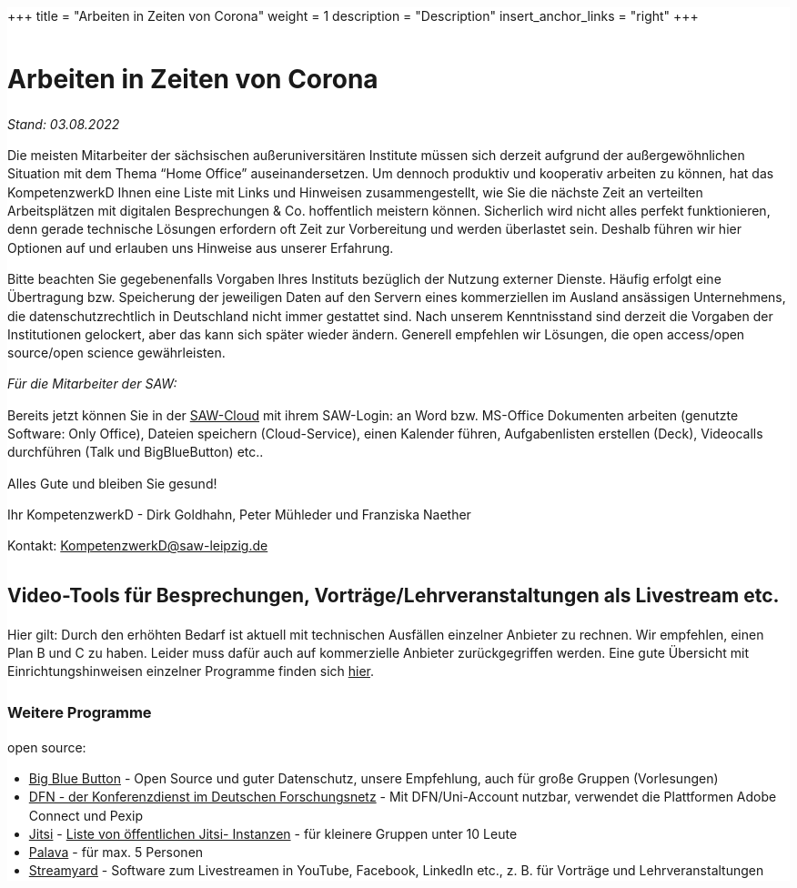 +++
title = "Arbeiten in Zeiten von Corona"
weight = 1
description = "Description"
insert_anchor_links = "right"
+++


# Arbeiten in Zeiten von Corona

*Stand: 03.08.2022*

Die meisten Mitarbeiter der sächsischen außeruniversitären Institute müssen sich derzeit aufgrund der außergewöhnlichen Situation mit dem Thema “Home Office” auseinandersetzen. Um dennoch produktiv und kooperativ arbeiten zu können, hat das KompetenzwerkD Ihnen eine Liste mit Links und Hinweisen zusammengestellt, wie Sie die nächste Zeit an verteilten Arbeitsplätzen mit digitalen Besprechungen & Co. hoffentlich meistern können. Sicherlich wird nicht alles perfekt funktionieren, denn gerade technische Lösungen erfordern oft Zeit zur Vorbereitung und werden überlastet sein. Deshalb führen wir hier Optionen auf und erlauben uns Hinweise aus unserer Erfahrung.

Bitte beachten Sie gegebenenfalls Vorgaben Ihres Instituts bezüglich der Nutzung externer Dienste. Häufig erfolgt eine Übertragung bzw. Speicherung der jeweiligen Daten auf den Servern eines kommerziellen im Ausland ansässigen Unternehmens, die datenschutzrechtlich in Deutschland nicht immer gestattet sind. Nach unserem Kenntnisstand sind derzeit die Vorgaben der Institutionen gelockert, aber das kann sich später wieder ändern. Generell empfehlen wir Lösungen, die open access/open source/open science gewährleisten.

*Für die Mitarbeiter der SAW:*

Bereits jetzt können Sie in der [SAW-Cloud](https://cloud.saw-leipzig.de) mit ihrem SAW-Login: an Word bzw. MS-Office Dokumenten arbeiten (genutzte Software: Only Office), Dateien speichern (Cloud-Service), einen Kalender führen, Aufgabenlisten erstellen (Deck), Videocalls durchführen (Talk und BigBlueButton) etc..

Alles Gute und bleiben Sie gesund!

Ihr KompetenzwerkD - Dirk Goldhahn, Peter Mühleder und Franziska Naether

Kontakt: [KompetenzwerkD@saw-leipzig.de](mailto:KompetenzwerkD@saw-leipzig.de)

## Video-Tools für Besprechungen, Vorträge/Lehrveranstaltungen als Livestream etc.

Hier gilt: Durch den erhöhten Bedarf ist aktuell mit technischen Ausfällen einzelner Anbieter zu rechnen. Wir empfehlen, einen Plan B und C zu haben. Leider muss dafür auch auf kommerzielle Anbieter zurückgegriffen werden. Eine gute Übersicht mit Einrichtungshinweisen einzelner Programme finden sich [hier](https://hochschulforumdigitalisierung.de/de/Toolsammlung-Corona).

### Weitere Programme
open source:
* [Big Blue Button](https://bigbluebutton.org/) - Open Source und guter Datenschutz, unsere Empfehlung, auch für große Gruppen (Vorlesungen)
* [DFN - der Konferenzdienst im Deutschen Forschungsnetz](https://www.conf.dfn.de) - Mit DFN/Uni-Account nutzbar, verwendet die Plattformen Adobe Connect und Pexip 
* [Jitsi](https://jitsi.org/) - [Liste von öffentlichen Jitsi- Instanzen](https://github.com/jitsi/jitsi-meet/wiki/Jitsi-Meet-Instances) - für kleinere Gruppen unter 10 Leute
* [Palava](https://palava.tv/) - für max. 5 Personen
* [Streamyard](https://streamyard.com/) - Software zum Livestreamen in YouTube, Facebook, LinkedIn etc., z. B. für Vorträge und Lehrveranstaltungen
